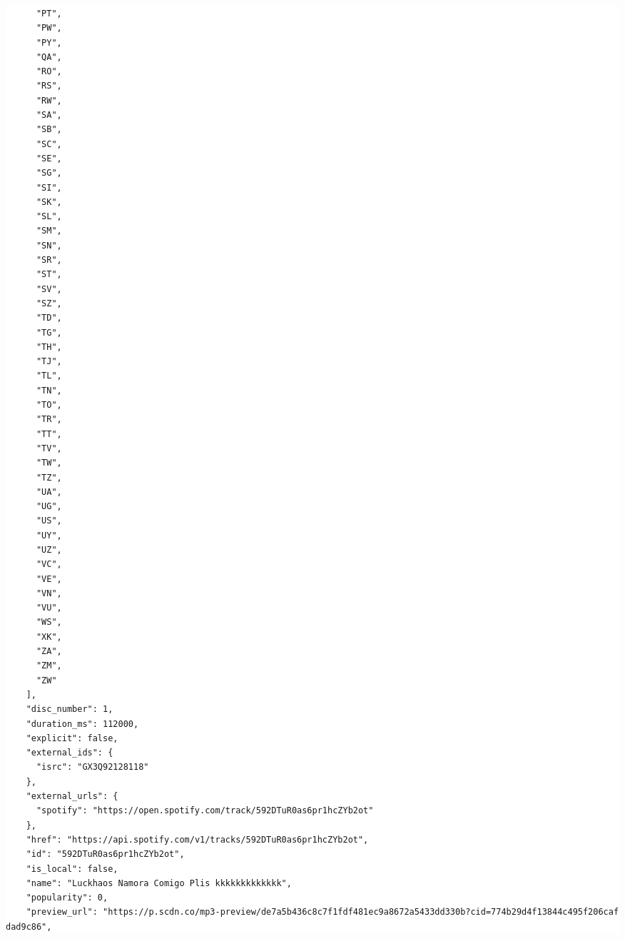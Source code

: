           "PT",
          "PW",
          "PY",
          "QA",
          "RO",
          "RS",
          "RW",
          "SA",
          "SB",
          "SC",
          "SE",
          "SG",
          "SI",
          "SK",
          "SL",
          "SM",
          "SN",
          "SR",
          "ST",
          "SV",
          "SZ",
          "TD",
          "TG",
          "TH",
          "TJ",
          "TL",
          "TN",
          "TO",
          "TR",
          "TT",
          "TV",
          "TW",
          "TZ",
          "UA",
          "UG",
          "US",
          "UY",
          "UZ",
          "VC",
          "VE",
          "VN",
          "VU",
          "WS",
          "XK",
          "ZA",
          "ZM",
          "ZW"
        ],
        "disc_number": 1,
        "duration_ms": 112000,
        "explicit": false,
        "external_ids": {
          "isrc": "GX3Q92128118"
        },
        "external_urls": {
          "spotify": "https://open.spotify.com/track/592DTuR0as6pr1hcZYb2ot"
        },
        "href": "https://api.spotify.com/v1/tracks/592DTuR0as6pr1hcZYb2ot",
        "id": "592DTuR0as6pr1hcZYb2ot",
        "is_local": false,
        "name": "Luckhaos Namora Comigo Plis kkkkkkkkkkkkk",
        "popularity": 0,
        "preview_url": "https://p.scdn.co/mp3-preview/de7a5b436c8c7f1fdf481ec9a8672a5433dd330b?cid=774b29d4f13844c495f206cafdad9c86",